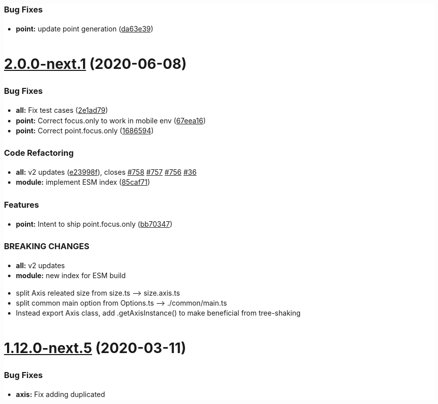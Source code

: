 
### Bug Fixes

* **point:** update point generation ([da63e39](https://github.com/naver/billboard.js/commit/da63e39e79d50d0b150ddd40db2ee1c13a430edc))

# [2.0.0-next.1](https://github.com/naver/billboard.js/compare/1.12.0-next.5...2.0.0-next.1) (2020-06-08)


### Bug Fixes

* **all:** Fix test cases ([2e1ad79](https://github.com/naver/billboard.js/commit/2e1ad799345353f2a2a6ee26f1338c2e9c3cba9d))
* **point:** Correct focus.only to work in mobile env ([67eea16](https://github.com/naver/billboard.js/commit/67eea16b494b8ea9c96cab01568813147dbff754))
* **point:** Correct point.focus.only ([1686594](https://github.com/naver/billboard.js/commit/1686594f19bb24185f3829740224b1285512dc49))


### Code Refactoring

* **all:** v2 updates ([e23998f](https://github.com/naver/billboard.js/commit/e23998f994595c308d440e011124d590cd79b4d1)), closes [#758](https://github.com/naver/billboard.js/issues/758) [#757](https://github.com/naver/billboard.js/issues/757) [#756](https://github.com/naver/billboard.js/issues/756) [#36](https://github.com/naver/billboard.js/issues/36)
* **module:** implement ESM index ([85caf71](https://github.com/naver/billboard.js/commit/85caf71f25371fb35fffd5a763b533f8e1a7ece0))


### Features

* **point:** Intent to ship point.focus.only ([bb70347](https://github.com/naver/billboard.js/commit/bb7034727d54f4bba2507e998651bde2e1d1f116))


### BREAKING CHANGES

* **all:** v2 updates
* **module:** new index for ESM build

- split Axis releated size from size.ts --> size.axis.ts
- split common main option from Options.ts --> ./common/main.ts
- Instead export Axis class, add .getAxisInstance() to make beneficial
  from tree-shaking

# [1.12.0-next.5](https://github.com/naver/billboard.js/compare/1.12.0-next.4...1.12.0-next.5) (2020-03-11)


### Bug Fixes

* **axis:** Fix adding duplicated <title> element ([8d45075](https://github.com/naver/billboard.js/commit/8d45075eaa4529d4b4d4b44bedaa5c565a15f921)), closes [#1271](https://github.com/naver/billboard.js/issues/1271)
* **axis:** Fix axis label text position ([68b6b86](https://github.com/naver/billboard.js/commit/68b6b8688473672dc4aba466fa23844af71d999a)), closes [#1270](https://github.com/naver/billboard.js/issues/1270)
* **axis:** Fix axis tick rotate translate ([1bc3f20](https://github.com/naver/billboard.js/commit/1bc3f2020cd6d4535aafcc9b40f552f8b2c03c11)), closes [#1250](https://github.com/naver/billboard.js/issues/1250) [#1278](https://github.com/naver/billboard.js/issues/1278)
* **axis:** Fix for multi axes data bound  ([3f8afba](https://github.com/naver/billboard.js/commit/3f8afbaa86783055f8771db5b46b9432a3509a8d)), closes [/github.com/naver/billboard.js/pull/1233#issuecomment-595675546](https://github.com//github.com/naver/billboard.js/pull/1233/issues/issuecomment-595675546)